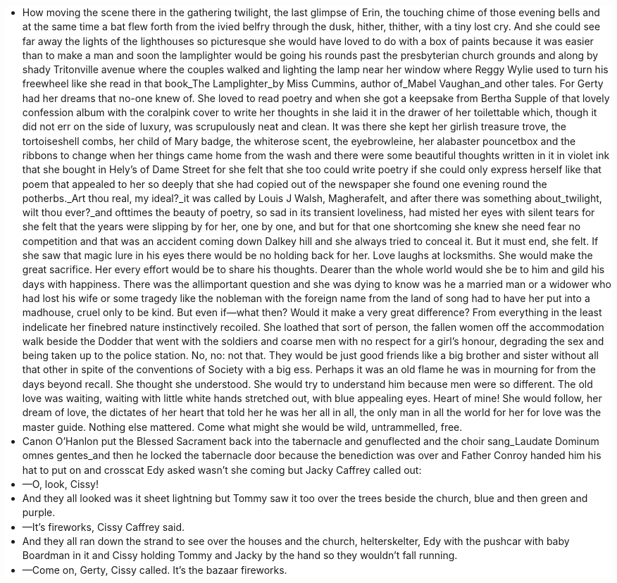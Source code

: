 - How moving the scene there in the gathering twilight, the last glimpse of Erin, the touching chime of those evening bells and at the same time a bat flew forth from the ivied belfry through the dusk, hither, thither, with a tiny lost cry. And she could see far away the lights of the lighthouses so picturesque she would have loved to do with a box of paints because it was easier than to make a man and soon the lamplighter would be going his rounds past the presbyterian church grounds and along by shady Tritonville avenue where the couples walked and lighting the lamp near her window where Reggy Wylie used to turn his freewheel like she read in that book_The Lamplighter_by Miss Cummins, author of_Mabel Vaughan_and other tales. For Gerty had her dreams that no-one knew of. She loved to read poetry and when she got a keepsake from Bertha Supple of that lovely confession album with the coralpink cover to write her thoughts in she laid it in the drawer of her toilettable which, though it did not err on the side of luxury, was scrupulously neat and clean. It was there she kept her girlish treasure trove, the tortoiseshell combs, her child of Mary badge, the whiterose scent, the eyebrowleine, her alabaster pouncetbox and the ribbons to change when her things came home from the wash and there were some beautiful thoughts written in it in violet ink that she bought in Hely’s of Dame Street for she felt that she too could write poetry if she could only express herself like that poem that appealed to her so deeply that she had copied out of the newspaper she found one evening round the potherbs._Art thou real, my ideal?_it was called by Louis J Walsh, Magherafelt, and after there was something about_twilight, wilt thou ever?_and ofttimes the beauty of poetry, so sad in its transient loveliness, had misted her eyes with silent tears for she felt that the years were slipping by for her, one by one, and but for that one shortcoming she knew she need fear no competition and that was an accident coming down Dalkey hill and she always tried to conceal it. But it must end, she felt. If she saw that magic lure in his eyes there would be no holding back for her. Love laughs at locksmiths. She would make the great sacrifice. Her every effort would be to share his thoughts. Dearer than the whole world would she be to him and gild his days with happiness. There was the allimportant question and she was dying to know was he a married man or a widower who had lost his wife or some tragedy like the nobleman with the foreign name from the land of song had to have her put into a madhouse, cruel only to be kind. But even if—what then? Would it make a very great difference? From everything in the least indelicate her finebred nature instinctively recoiled. She loathed that sort of person, the fallen women off the accommodation walk beside the Dodder that went with the soldiers and coarse men with no respect for a girl’s honour, degrading the sex and being taken up to the police station. No, no: not that. They would be just good friends like a big brother and sister without all that other in spite of the conventions of Society with a big ess. Perhaps it was an old flame he was in mourning for from the days beyond recall. She thought she understood. She would try to understand him because men were so different. The old love was waiting, waiting with little white hands stretched out, with blue appealing eyes. Heart of mine! She would follow, her dream of love, the dictates of her heart that told her he was her all in all, the only man in all the world for her for love was the master guide. Nothing else mattered. Come what might she would be wild, untrammelled, free.
- Canon O’Hanlon put the Blessed Sacrament back into the tabernacle and genuflected and the choir sang_Laudate Dominum omnes gentes_and then he locked the tabernacle door because the benediction was over and Father Conroy handed him his hat to put on and crosscat Edy asked wasn’t she coming but Jacky Caffrey called out:
- —O, look, Cissy!
- And they all looked was it sheet lightning but Tommy saw it too over the trees beside the church, blue and then green and purple.
- —It’s fireworks, Cissy Caffrey said.
- And they all ran down the strand to see over the houses and the church, helterskelter, Edy with the pushcar with baby Boardman in it and Cissy holding Tommy and Jacky by the hand so they wouldn’t fall running.
- —Come on, Gerty, Cissy called. It’s the bazaar fireworks.